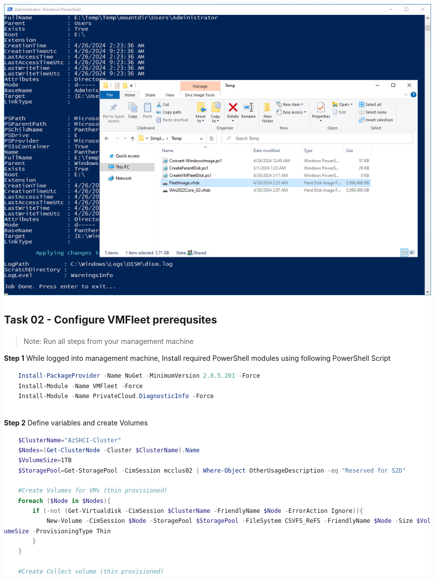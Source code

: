 ![](./media/powershell06.png)


## Task 02 - Configure VMFleet prerequsites

> Note: Run all steps from your management machine

**Step 1** While logged into management machine, Install required PowerShell modules using following PowerShell Script

```PowerShell
    Install-PackageProvider -Name NuGet -MinimumVersion 2.8.5.201 -Force
    Install-Module -Name VMFleet -Force
    Install-Module -Name PrivateCloud.DiagnosticInfo -Force
 
```

**Step 2** Define variables and create Volumes

```PowerShell
    $ClusterName="AzSHCI-Cluster"
    $Nodes=(Get-ClusterNode -Cluster $ClusterName).Name
    $VolumeSize=1TB
    $StoragePool=Get-StoragePool -CimSession mcclus02 | Where-Object OtherUsageDescription -eq "Reserved for S2D"

    #Create Volumes for VMs (thin provisioned)
    Foreach ($Node in $Nodes){
        if (-not (Get-Virtualdisk -CimSession $ClusterName -FriendlyName $Node -ErrorAction Ignore)){
            New-Volume -CimSession $Node -StoragePool $StoragePool -FileSystem CSVFS_ReFS -FriendlyName $Node -Size $VolumeSize -ProvisioningType Thin
        }
    }

    #Create Collect volume (thin provisioned)
```